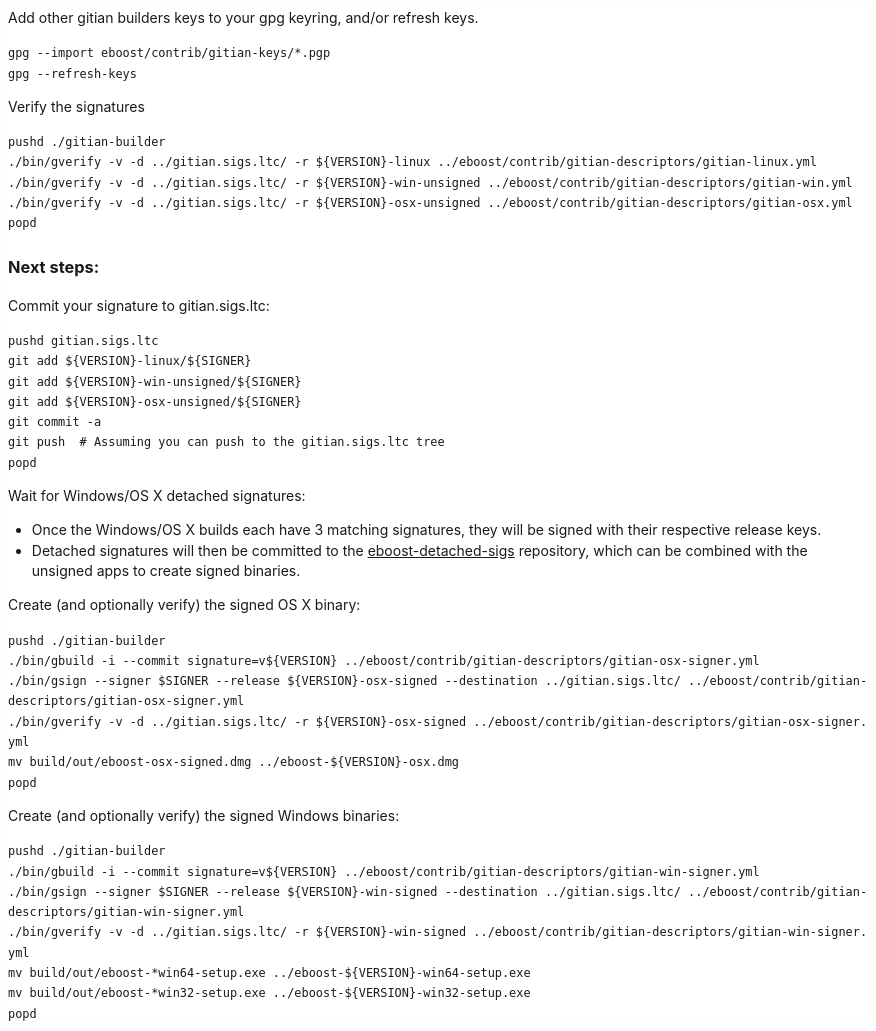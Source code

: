 Add other gitian builders keys to your gpg keyring, and/or refresh keys.

    gpg --import eboost/contrib/gitian-keys/*.pgp
    gpg --refresh-keys

Verify the signatures

    pushd ./gitian-builder
    ./bin/gverify -v -d ../gitian.sigs.ltc/ -r ${VERSION}-linux ../eboost/contrib/gitian-descriptors/gitian-linux.yml
    ./bin/gverify -v -d ../gitian.sigs.ltc/ -r ${VERSION}-win-unsigned ../eboost/contrib/gitian-descriptors/gitian-win.yml
    ./bin/gverify -v -d ../gitian.sigs.ltc/ -r ${VERSION}-osx-unsigned ../eboost/contrib/gitian-descriptors/gitian-osx.yml
    popd

### Next steps:

Commit your signature to gitian.sigs.ltc:

    pushd gitian.sigs.ltc
    git add ${VERSION}-linux/${SIGNER}
    git add ${VERSION}-win-unsigned/${SIGNER}
    git add ${VERSION}-osx-unsigned/${SIGNER}
    git commit -a
    git push  # Assuming you can push to the gitian.sigs.ltc tree
    popd

Wait for Windows/OS X detached signatures:

- Once the Windows/OS X builds each have 3 matching signatures, they will be signed with their respective release keys.
- Detached signatures will then be committed to the [eboost-detached-sigs](https://github.com/Cryptosio/5b5da7865d2f1e72aff0c96c-detached-sigs) repository, which can be combined with the unsigned apps to create signed binaries.

Create (and optionally verify) the signed OS X binary:

    pushd ./gitian-builder
    ./bin/gbuild -i --commit signature=v${VERSION} ../eboost/contrib/gitian-descriptors/gitian-osx-signer.yml
    ./bin/gsign --signer $SIGNER --release ${VERSION}-osx-signed --destination ../gitian.sigs.ltc/ ../eboost/contrib/gitian-descriptors/gitian-osx-signer.yml
    ./bin/gverify -v -d ../gitian.sigs.ltc/ -r ${VERSION}-osx-signed ../eboost/contrib/gitian-descriptors/gitian-osx-signer.yml
    mv build/out/eboost-osx-signed.dmg ../eboost-${VERSION}-osx.dmg
    popd

Create (and optionally verify) the signed Windows binaries:

    pushd ./gitian-builder
    ./bin/gbuild -i --commit signature=v${VERSION} ../eboost/contrib/gitian-descriptors/gitian-win-signer.yml
    ./bin/gsign --signer $SIGNER --release ${VERSION}-win-signed --destination ../gitian.sigs.ltc/ ../eboost/contrib/gitian-descriptors/gitian-win-signer.yml
    ./bin/gverify -v -d ../gitian.sigs.ltc/ -r ${VERSION}-win-signed ../eboost/contrib/gitian-descriptors/gitian-win-signer.yml
    mv build/out/eboost-*win64-setup.exe ../eboost-${VERSION}-win64-setup.exe
    mv build/out/eboost-*win32-setup.exe ../eboost-${VERSION}-win32-setup.exe
    popd
